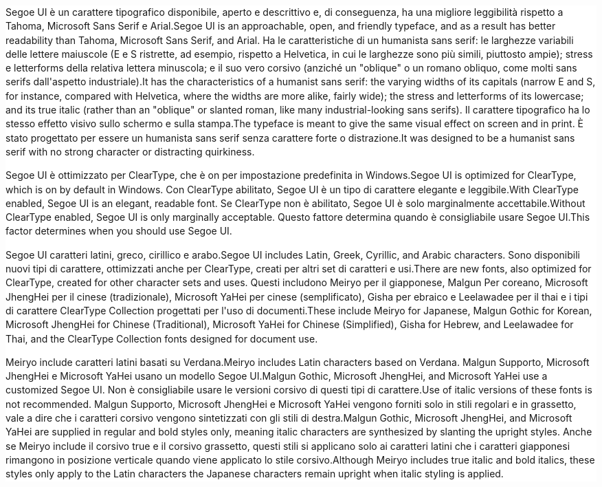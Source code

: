 <span data-ttu-id="a1c49-116">Segoe UI è un carattere tipografico disponibile, aperto e descrittivo e, di conseguenza, ha una migliore leggibilità rispetto a Tahoma, Microsoft Sans Serif e Arial.</span><span class="sxs-lookup"><span data-stu-id="a1c49-116">Segoe UI is an approachable, open, and friendly typeface, and as a result has better readability than Tahoma, Microsoft Sans Serif, and Arial.</span></span> <span data-ttu-id="a1c49-117">Ha le caratteristiche di un humanista sans serif: le larghezze variabili delle lettere maiuscole (E e S ristrette, ad esempio, rispetto a Helvetica, in cui le larghezze sono più simili, piuttosto ampie); stress e letterforms della relativa lettera minuscola; e il suo vero corsivo (anziché un "oblique" o un romano obliquo, come molti sans serifs dall'aspetto industriale).</span><span class="sxs-lookup"><span data-stu-id="a1c49-117">It has the characteristics of a humanist sans serif: the varying widths of its capitals (narrow E and S, for instance, compared with Helvetica, where the widths are more alike, fairly wide); the stress and letterforms of its lowercase; and its true italic (rather than an "oblique" or slanted roman, like many industrial-looking sans serifs).</span></span> <span data-ttu-id="a1c49-118">Il carattere tipografico ha lo stesso effetto visivo sullo schermo e sulla stampa.</span><span class="sxs-lookup"><span data-stu-id="a1c49-118">The typeface is meant to give the same visual effect on screen and in print.</span></span> <span data-ttu-id="a1c49-119">È stato progettato per essere un humanista sans serif senza carattere forte o distrazione.</span><span class="sxs-lookup"><span data-stu-id="a1c49-119">It was designed to be a humanist sans serif with no strong character or distracting quirkiness.</span></span>

<span data-ttu-id="a1c49-120">Segoe UI è ottimizzato per ClearType, che è on per impostazione predefinita in Windows.</span><span class="sxs-lookup"><span data-stu-id="a1c49-120">Segoe UI is optimized for ClearType, which is on by default in Windows.</span></span> <span data-ttu-id="a1c49-121">Con ClearType abilitato, Segoe UI è un tipo di carattere elegante e leggibile.</span><span class="sxs-lookup"><span data-stu-id="a1c49-121">With ClearType enabled, Segoe UI is an elegant, readable font.</span></span> <span data-ttu-id="a1c49-122">Se ClearType non è abilitato, Segoe UI è solo marginalmente accettabile.</span><span class="sxs-lookup"><span data-stu-id="a1c49-122">Without ClearType enabled, Segoe UI is only marginally acceptable.</span></span> <span data-ttu-id="a1c49-123">Questo fattore determina quando è consigliabile usare Segoe UI.</span><span class="sxs-lookup"><span data-stu-id="a1c49-123">This factor determines when you should use Segoe UI.</span></span>

<span data-ttu-id="a1c49-124">Segoe UI caratteri latini, greco, cirillico e arabo.</span><span class="sxs-lookup"><span data-stu-id="a1c49-124">Segoe UI includes Latin, Greek, Cyrillic, and Arabic characters.</span></span> <span data-ttu-id="a1c49-125">Sono disponibili nuovi tipi di carattere, ottimizzati anche per ClearType, creati per altri set di caratteri e usi.</span><span class="sxs-lookup"><span data-stu-id="a1c49-125">There are new fonts, also optimized for ClearType, created for other character sets and uses.</span></span> <span data-ttu-id="a1c49-126">Questi includono Meiryo per il giapponese, Malgun Per coreano, Microsoft JhengHei per il cinese (tradizionale), Microsoft YaHei per cinese (semplificato), Gisha per ebraico e Leelawadee per il thai e i tipi di carattere ClearType Collection progettati per l'uso di documenti.</span><span class="sxs-lookup"><span data-stu-id="a1c49-126">These include Meiryo for Japanese, Malgun Gothic for Korean, Microsoft JhengHei for Chinese (Traditional), Microsoft YaHei for Chinese (Simplified), Gisha for Hebrew, and Leelawadee for Thai, and the ClearType Collection fonts designed for document use.</span></span>

<span data-ttu-id="a1c49-127">Meiryo include caratteri latini basati su Verdana.</span><span class="sxs-lookup"><span data-stu-id="a1c49-127">Meiryo includes Latin characters based on Verdana.</span></span> <span data-ttu-id="a1c49-128">Malgun Supporto, Microsoft JhengHei e Microsoft YaHei usano un modello Segoe UI.</span><span class="sxs-lookup"><span data-stu-id="a1c49-128">Malgun Gothic, Microsoft JhengHei, and Microsoft YaHei use a customized Segoe UI.</span></span> <span data-ttu-id="a1c49-129">Non è consigliabile usare le versioni corsivo di questi tipi di carattere.</span><span class="sxs-lookup"><span data-stu-id="a1c49-129">Use of italic versions of these fonts is not recommended.</span></span> <span data-ttu-id="a1c49-130">Malgun Supporto, Microsoft JhengHei e Microsoft YaHei vengono forniti solo in stili regolari e in grassetto, vale a dire che i caratteri corsivo vengono sintetizzati con gli stili di destra.</span><span class="sxs-lookup"><span data-stu-id="a1c49-130">Malgun Gothic, Microsoft JhengHei, and Microsoft YaHei are supplied in regular and bold styles only, meaning italic characters are synthesized by slanting the upright styles.</span></span> <span data-ttu-id="a1c49-131">Anche se Meiryo include il corsivo true e il corsivo grassetto, questi stili si applicano solo ai caratteri latini che i caratteri giapponesi rimangono in posizione verticale quando viene applicato lo stile corsivo.</span><span class="sxs-lookup"><span data-stu-id="a1c49-131">Although Meiryo includes true italic and bold italics, these styles only apply to the Latin characters the Japanese characters remain upright when italic styling is applied.</span></span>
